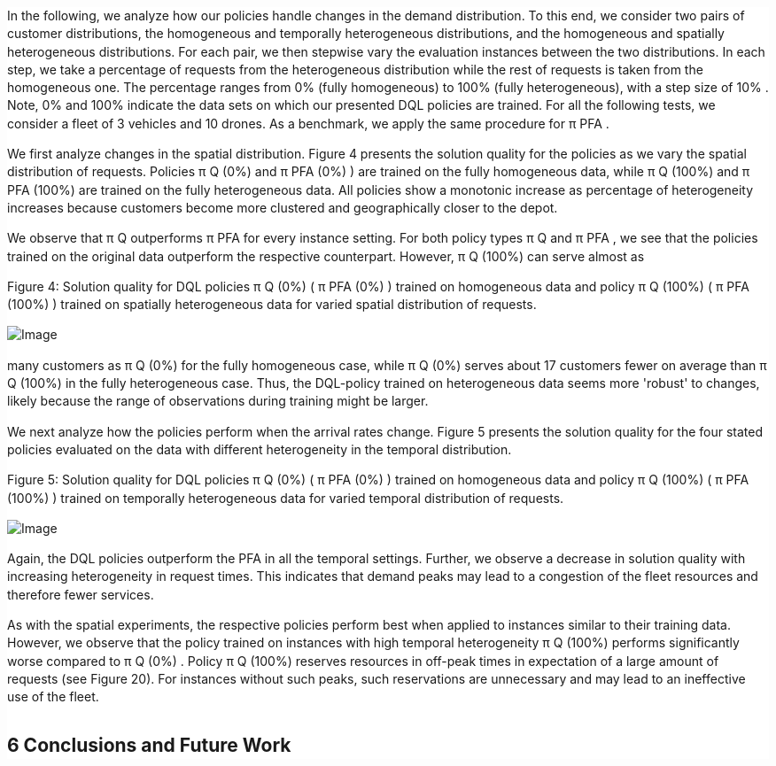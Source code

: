 In the following, we analyze how our policies handle changes in the demand distribution. To this end, we consider two pairs of customer distributions, the homogeneous and temporally heterogeneous distributions, and the homogeneous and spatially heterogeneous distributions. For each pair, we then stepwise vary the evaluation instances between the two distributions. In each step, we take a percentage of requests from the heterogeneous distribution while the rest of requests is taken from the homogeneous one. The percentage ranges from 0% (fully homogeneous) to 100% (fully heterogeneous), with a step size of 10% . Note, 0% and 100% indicate the data sets on which our presented DQL policies are trained. For all the following tests, we consider a fleet of 3 vehicles and 10 drones. As a benchmark, we apply the same procedure for π PFA .

We first analyze changes in the spatial distribution. Figure 4 presents the solution quality for the policies as we vary the spatial distribution of requests. Policies π Q (0%) and π PFA (0%) ) are trained on the fully homogeneous data, while π Q (100%) and π PFA (100%) are trained on the fully heterogeneous data. All policies show a monotonic increase as percentage of heterogeneity increases because customers become more clustered and geographically closer to the depot.

We observe that π Q outperforms π PFA for every instance setting. For both policy types π Q and π PFA , we see that the policies trained on the original data outperform the respective counterpart. However, π Q (100%) can serve almost as

Figure 4: Solution quality for DQL policies π Q (0%) ( π PFA (0%) ) trained on homogeneous data and policy π Q (100%) ( π PFA (100%) ) trained on spatially heterogeneous data for varied spatial distribution of requests.

![Image](0_Artifacts/[chen2022]_Deep_Q-learning_for_same-day_delivery_with_vehicles_and_drones_artifacts/image_000003_d6be2a4f3c39870a26b1abbaa2a81d5fcf9d4edece01a9d86bcb92516bea2fd5.png)

many customers as π Q (0%) for the fully homogeneous case, while π Q (0%) serves about 17 customers fewer on average than π Q (100%) in the fully heterogeneous case. Thus, the DQL-policy trained on heterogeneous data seems more 'robust' to changes, likely because the range of observations during training might be larger.

We next analyze how the policies perform when the arrival rates change. Figure 5 presents the solution quality for the four stated policies evaluated on the data with different heterogeneity in the temporal distribution.

Figure 5: Solution quality for DQL policies π Q (0%) ( π PFA (0%) ) trained on homogeneous data and policy π Q (100%) ( π PFA (100%) ) trained on temporally heterogeneous data for varied temporal distribution of requests.

![Image](0_Artifacts/[chen2022]_Deep_Q-learning_for_same-day_delivery_with_vehicles_and_drones_artifacts/image_000004_814cf4d0a90c2781120d2bef95a9dad4118068ee7d71b8b484b88122bada4ead.png)

Again, the DQL policies outperform the PFA in all the temporal settings. Further, we observe a decrease in solution quality with increasing heterogeneity in request times. This indicates that demand peaks may lead to a congestion of the fleet resources and therefore fewer services.

As with the spatial experiments, the respective policies perform best when applied to instances similar to their training data. However, we observe that the policy trained on instances with high temporal heterogeneity π Q (100%) performs significantly worse compared to π Q (0%) . Policy π Q (100%) reserves resources in off-peak times in expectation of a large amount of requests (see Figure 20). For instances without such peaks, such reservations are unnecessary and may lead to an ineffective use of the fleet.

## 6 Conclusions and Future Work
